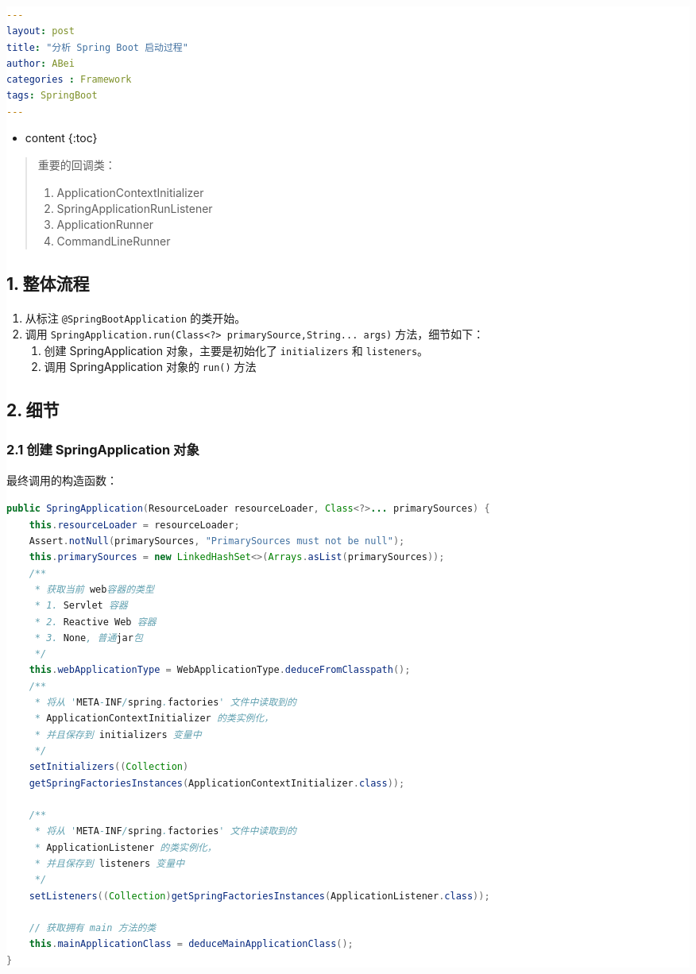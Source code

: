 ```yaml
---
layout: post
title: "分析 Spring Boot 启动过程"
author: ABei
categories : Framework
tags: SpringBoot
---
```

* content
{:toc}

> 重要的回调类：
>
> 1. ApplicationContextInitializer
> 2. SpringApplicationRunListener
> 3. ApplicationRunner
> 4. CommandLineRunner




## 1. 整体流程

1. 从标注 `@SpringBootApplication` 的类开始。
2. 调用 `SpringApplication.run(Class<?> primarySource,String... args)` 方法，细节如下：
   1. 创建 SpringApplication 对象，主要是初始化了 `initializers` 和 `listeners`。
   2. 调用 SpringApplication 对象的 `run()` 方法

## 2. 细节

### 2.1 创建 SpringApplication 对象

最终调用的构造函数：

```java
public SpringApplication(ResourceLoader resourceLoader, Class<?>... primarySources) {
    this.resourceLoader = resourceLoader;
    Assert.notNull(primarySources, "PrimarySources must not be null");
    this.primarySources = new LinkedHashSet<>(Arrays.asList(primarySources));
    /**
     * 获取当前 web容器的类型
     * 1. Servlet 容器
     * 2. Reactive Web 容器
     * 3. None, 普通jar包
     */
    this.webApplicationType = WebApplicationType.deduceFromClasspath();
    /**
     * 将从 'META-INF/spring.factories' 文件中读取到的
     * ApplicationContextInitializer 的类实例化，
     * 并且保存到 initializers 变量中
     */
    setInitializers((Collection)
    getSpringFactoriesInstances(ApplicationContextInitializer.class));
    
    /**
     * 将从 'META-INF/spring.factories' 文件中读取到的
     * ApplicationListener 的类实例化，
     * 并且保存到 listeners 变量中
     */
    setListeners((Collection)getSpringFactoriesInstances(ApplicationListener.class));
    
    // 获取拥有 main 方法的类
    this.mainApplicationClass = deduceMainApplicationClass();
}
```